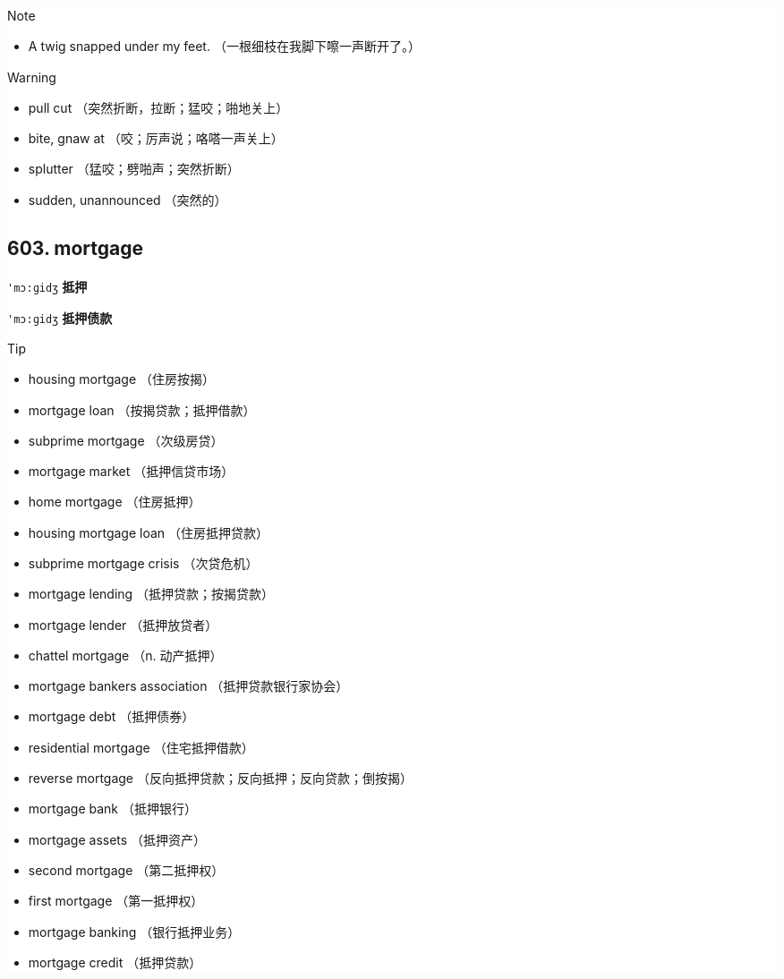 >

> [!NOTE]
>
> - A twig snapped under my feet. （一根细枝在我脚下嚓一声断开了。）
>

> [!WARNING]
>
> - pull cut （突然折断，拉断；猛咬；啪地关上）
>
> - bite, gnaw at （咬；厉声说；咯嗒一声关上）
>
> - splutter （猛咬；劈啪声；突然折断）
>
> - sudden, unannounced （突然的）
>

## 603. mortgage

`'mɔ:ɡidʒ`  **抵押**

`'mɔ:ɡidʒ`  **抵押债款**

> [!TIP]
>
> - housing mortgage （住房按揭）
>
> - mortgage loan （按揭贷款；抵押借款）
>
> - subprime mortgage （次级房贷）
>
> - mortgage market （抵押信贷市场）
>
> - home mortgage （住房抵押）
>
> - housing mortgage loan （住房抵押贷款）
>
> - subprime mortgage crisis （次贷危机）
>
> - mortgage lending （抵押贷款；按揭贷款）
>
> - mortgage lender （抵押放贷者）
>
> - chattel mortgage （n. 动产抵押）
>
> - mortgage bankers association （抵押贷款银行家协会）
>
> - mortgage debt （抵押债券）
>
> - residential mortgage （住宅抵押借款）
>
> - reverse mortgage （反向抵押贷款；反向抵押；反向贷款；倒按揭）
>
> - mortgage bank （抵押银行）
>
> - mortgage assets （抵押资产）
>
> - second mortgage （第二抵押权）
>
> - first mortgage （第一抵押权）
>
> - mortgage banking （银行抵押业务）
>
> - mortgage credit （抵押贷款）